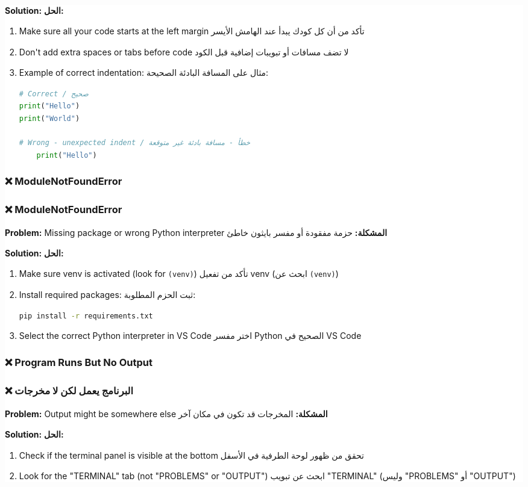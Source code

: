 **Solution:**
**الحل:**

1. Make sure all your code starts at the left margin
   تأكد من أن كل كودك يبدأ عند الهامش الأيسر

2. Don't add extra spaces or tabs before code
   لا تضف مسافات أو تبويبات إضافية قبل الكود

3. Example of correct indentation:
   مثال على المسافة البادئة الصحيحة:

   ```python
   # Correct / صحيح
   print("Hello")
   print("World")

   # Wrong - unexpected indent / خطأ - مسافة بادئة غير متوقعة
       print("Hello")
   ```

### ❌ ModuleNotFoundError
### ❌ ModuleNotFoundError

**Problem:** Missing package or wrong Python interpreter
**المشكلة:** حزمة مفقودة أو مفسر بايثون خاطئ

**Solution:**
**الحل:**

1. Make sure venv is activated (look for `(venv)`)
   تأكد من تفعيل venv (ابحث عن `(venv)`)

2. Install required packages:
   ثبت الحزم المطلوبة:

   ```bash
   pip install -r requirements.txt
   ```

3. Select the correct Python interpreter in VS Code
   اختر مفسر Python الصحيح في VS Code

### ❌ Program Runs But No Output
### ❌ البرنامج يعمل لكن لا مخرجات

**Problem:** Output might be somewhere else
**المشكلة:** المخرجات قد تكون في مكان آخر

**Solution:**
**الحل:**

1. Check if the terminal panel is visible at the bottom
   تحقق من ظهور لوحة الطرفية في الأسفل

2. Look for the "TERMINAL" tab (not "PROBLEMS" or "OUTPUT")
   ابحث عن تبويب "TERMINAL" (وليس "PROBLEMS" أو "OUTPUT")
